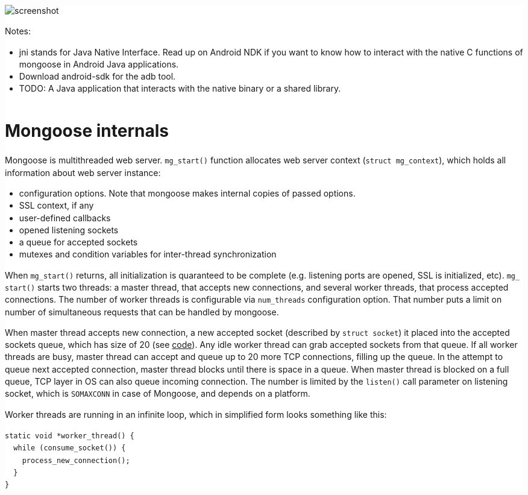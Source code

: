 ![screenshot](https://a248.e.akamai.net/camo.github.com/b88428bf009a2b6141000937ab684e04cc8586af/687474703a2f2f692e696d6775722e636f6d2f62676f6b702e706e67)


Notes:
- jni stands for Java Native Interface. Read up on Android NDK if you want
  to know how to interact with the native C functions of mongoose in Android
  Java applications.
- Download android-sdk for the adb tool.
- TODO: A Java application that interacts with the native binary or a
  shared library.

# Mongoose internals

Mongoose is multithreaded web server. `mg_start()` function allocates
web server context (`struct mg_context`), which holds all information
about web server instance:

- configuration options. Note that mongoose makes internal copies of
  passed options.
- SSL context, if any
- user-defined callbacks
- opened listening sockets
- a queue for accepted sockets
- mutexes and condition variables for inter-thread synchronization

When `mg_start()` returns, all initialization is quaranteed to be complete
(e.g. listening ports are opened, SSL is initialized, etc). `mg_start()` starts
two threads: a master thread, that accepts new connections, and several
worker threads, that process accepted connections. The number of worker threads
is configurable via `num_threads` configuration option. That number puts a
limit on number of simultaneous requests that can be handled by mongoose.

When master thread accepts new connection, a new accepted socket (described by
`struct socket`) it placed into the accepted sockets queue,
which has size of 20 (see [code](https://github.com/valenok/mongoose/blob/3892e0199e6ca9613b160535d9d107ede09daa43/mongoose.c#L486)). Any idle worker thread
can grab accepted sockets from that queue. If all worker threads are busy,
master thread can accept and queue up to 20 more TCP connections,
filling up the queue.
In the attempt to queue next accepted connection, master thread blocks
until there is space in a queue. When master thread is blocked on a
full queue, TCP layer in OS can also queue incoming connection.
The number is limited by the `listen()` call parameter on listening socket,
which is `SOMAXCONN` in case of Mongoose, and depends on a platform.

Worker threads are running in an infinite loop, which in simplified form
looks something like this:

    static void *worker_thread() {
      while (consume_socket()) {
        process_new_connection();
      }
    }
